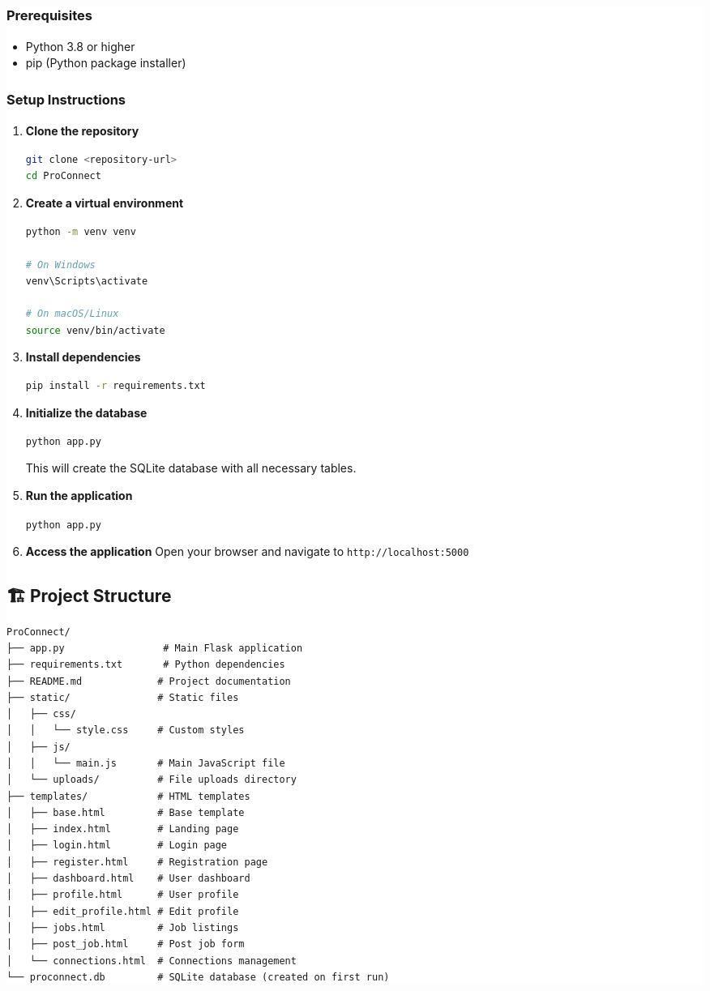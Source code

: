 ### Prerequisites
- Python 3.8 or higher
- pip (Python package installer)

### Setup Instructions

1. **Clone the repository**
   ```bash
   git clone <repository-url>
   cd ProConnect
   ```

2. **Create a virtual environment**
   ```bash
   python -m venv venv
   
   # On Windows
   venv\Scripts\activate
   
   # On macOS/Linux
   source venv/bin/activate
   ```

3. **Install dependencies**
   ```bash
   pip install -r requirements.txt
   ```

4. **Initialize the database**
   ```bash
   python app.py
   ```
   This will create the SQLite database with all necessary tables.

5. **Run the application**
   ```bash
   python app.py
   ```

6. **Access the application**
   Open your browser and navigate to `http://localhost:5000`

## 🏗️ Project Structure

```
ProConnect/
├── app.py                 # Main Flask application
├── requirements.txt       # Python dependencies
├── README.md             # Project documentation
├── static/               # Static files
│   ├── css/
│   │   └── style.css     # Custom styles
│   ├── js/
│   │   └── main.js       # Main JavaScript file
│   └── uploads/          # File uploads directory
├── templates/            # HTML templates
│   ├── base.html         # Base template
│   ├── index.html        # Landing page
│   ├── login.html        # Login page
│   ├── register.html     # Registration page
│   ├── dashboard.html    # User dashboard
│   ├── profile.html      # User profile
│   ├── edit_profile.html # Edit profile
│   ├── jobs.html         # Job listings
│   ├── post_job.html     # Post job form
│   └── connections.html  # Connections management
└── proconnect.db         # SQLite database (created on first run)
```